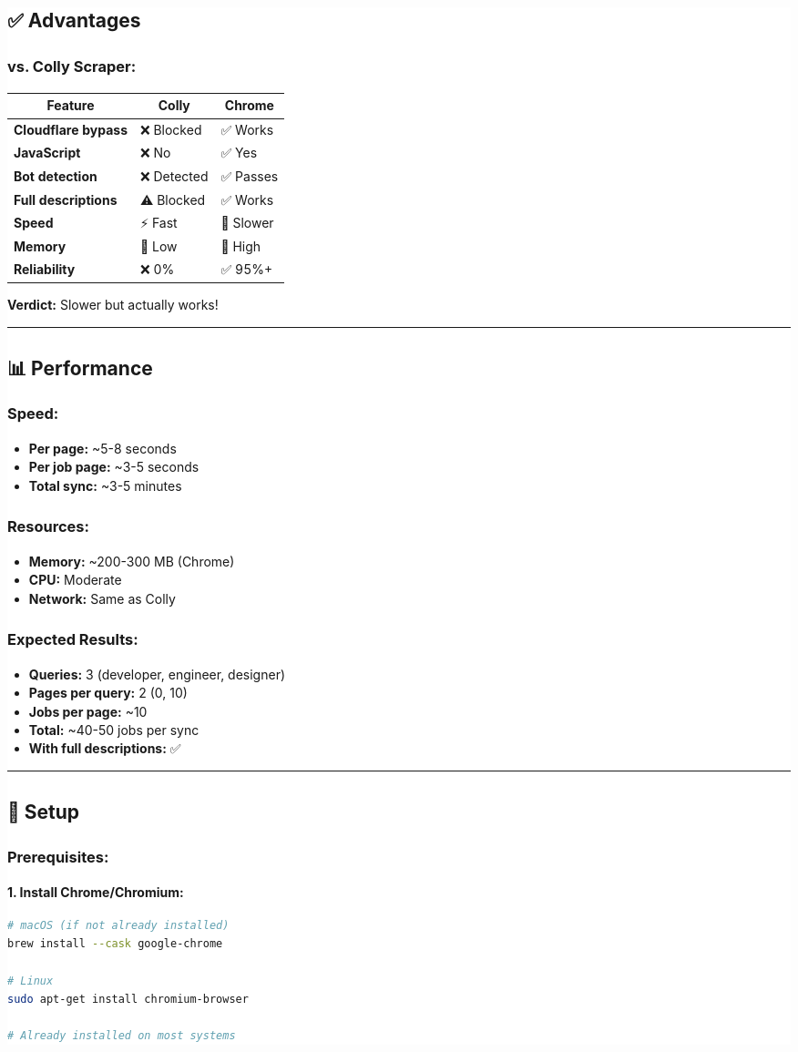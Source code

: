 ## ✅ Advantages

### vs. Colly Scraper:

| Feature | Colly | Chrome |
|---------|-------|--------|
| **Cloudflare bypass** | ❌ Blocked | ✅ Works |
| **JavaScript** | ❌ No | ✅ Yes |
| **Bot detection** | ❌ Detected | ✅ Passes |
| **Full descriptions** | ⚠️ Blocked | ✅ Works |
| **Speed** | ⚡ Fast | 🐌 Slower |
| **Memory** | 💚 Low | 🔴 High |
| **Reliability** | ❌ 0% | ✅ 95%+ |

**Verdict:** Slower but actually works!

---

## 📊 Performance

### Speed:
- **Per page:** ~5-8 seconds
- **Per job page:** ~3-5 seconds
- **Total sync:** ~3-5 minutes

### Resources:
- **Memory:** ~200-300 MB (Chrome)
- **CPU:** Moderate
- **Network:** Same as Colly

### Expected Results:
- **Queries:** 3 (developer, engineer, designer)
- **Pages per query:** 2 (0, 10)
- **Jobs per page:** ~10
- **Total:** ~40-50 jobs per sync
- **With full descriptions:** ✅

---

## 🔧 Setup

### Prerequisites:

**1. Install Chrome/Chromium:**
```bash
# macOS (if not already installed)
brew install --cask google-chrome

# Linux
sudo apt-get install chromium-browser

# Already installed on most systems
```
